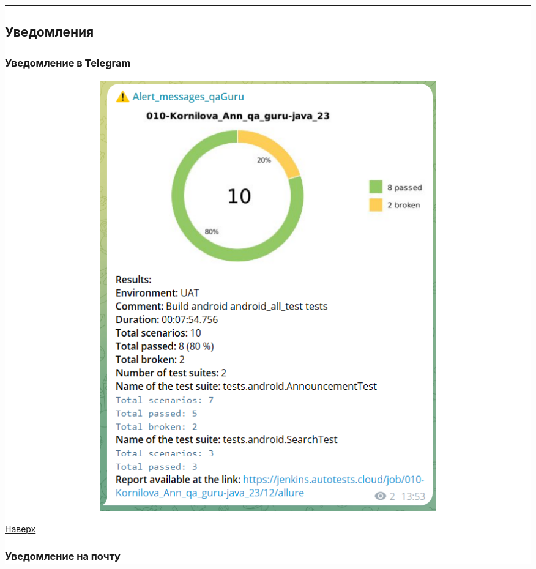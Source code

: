 ____

<a id="notifications"></a>
## <a name="Notifications"> Уведомления </a>


###  <a name="Telegram"> Уведомление в Telegram </a>

<p align="center">  
<img title="Allure Overview Dashboard" src="images/screenshot/Telegram.png" width="550">  
</p>

<a href="#table_of_contents">Наверх</a>


###  <a name="Mail"> Уведомление на почту </a>
